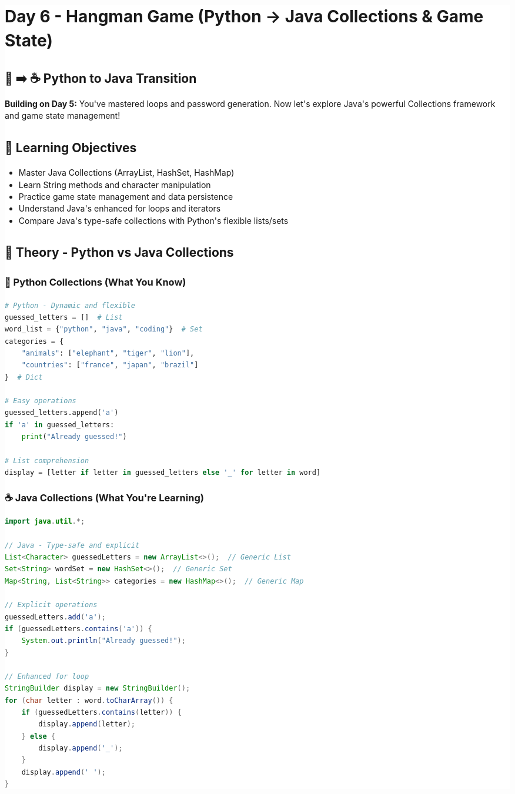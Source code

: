 # Day 6 - Hangman Game (Python → Java Collections & Game State)

## 🐍 ➡️ ☕ Python to Java Transition

**Building on Day 5:** You've mastered loops and password generation. Now let's explore Java's powerful Collections framework and game state management!

## 🎯 Learning Objectives
- Master Java Collections (ArrayList, HashSet, HashMap)
- Learn String methods and character manipulation
- Practice game state management and data persistence
- Understand Java's enhanced for loops and iterators
- Compare Java's type-safe collections with Python's flexible lists/sets

## 📖 Theory - Python vs Java Collections

### 🐍 Python Collections (What You Know)
```python
# Python - Dynamic and flexible
guessed_letters = []  # List
word_list = {"python", "java", "coding"}  # Set
categories = {
    "animals": ["elephant", "tiger", "lion"],
    "countries": ["france", "japan", "brazil"]
}  # Dict

# Easy operations
guessed_letters.append('a')
if 'a' in guessed_letters:
    print("Already guessed!")

# List comprehension
display = [letter if letter in guessed_letters else '_' for letter in word]
```

### ☕ Java Collections (What You're Learning)
```java
import java.util.*;

// Java - Type-safe and explicit
List<Character> guessedLetters = new ArrayList<>();  // Generic List
Set<String> wordSet = new HashSet<>();  // Generic Set
Map<String, List<String>> categories = new HashMap<>();  // Generic Map

// Explicit operations
guessedLetters.add('a');
if (guessedLetters.contains('a')) {
    System.out.println("Already guessed!");
}

// Enhanced for loop
StringBuilder display = new StringBuilder();
for (char letter : word.toCharArray()) {
    if (guessedLetters.contains(letter)) {
        display.append(letter);
    } else {
        display.append('_');
    }
    display.append(' ');
}
```